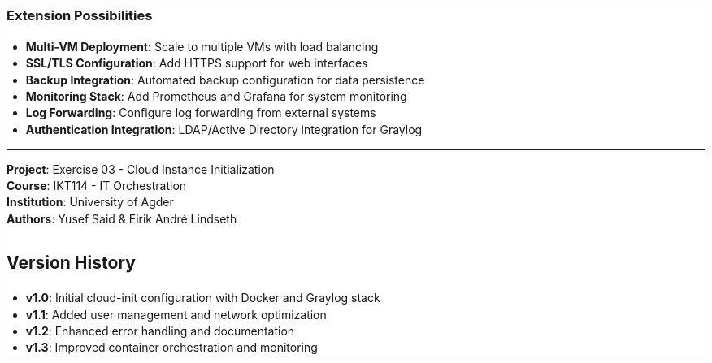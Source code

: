 ### Extension Possibilities

- **Multi-VM Deployment**: Scale to multiple VMs with load balancing
- **SSL/TLS Configuration**: Add HTTPS support for web interfaces
- **Backup Integration**: Automated backup configuration for data persistence
- **Monitoring Stack**: Add Prometheus and Grafana for system monitoring
- **Log Forwarding**: Configure log forwarding from external systems
- **Authentication Integration**: LDAP/Active Directory integration for Graylog

---

**Project**: Exercise 03 - Cloud Instance Initialization  
**Course**: IKT114 - IT Orchestration  
**Institution**: University of Agder  
**Authors**: Yusef Said & Eirik André Lindseth

## Version History

- **v1.0**: Initial cloud-init configuration with Docker and Graylog stack
- **v1.1**: Added user management and network optimization
- **v1.2**: Enhanced error handling and documentation
- **v1.3**: Improved container orchestration and monitoring
